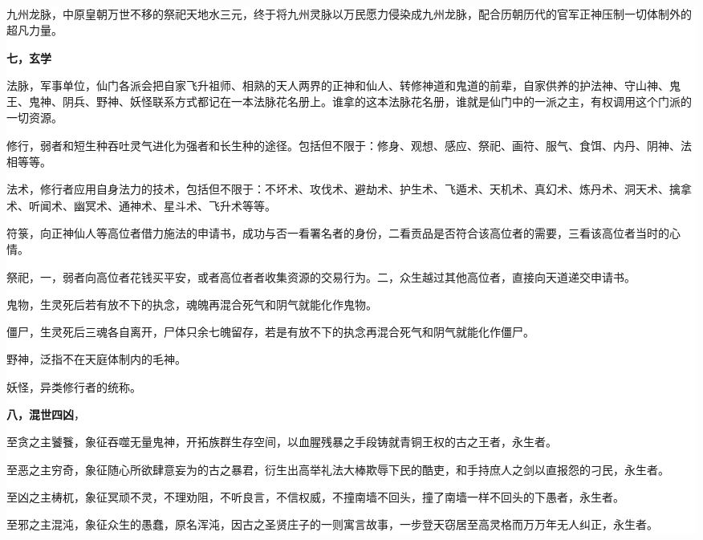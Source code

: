 九州龙脉，中原皇朝万世不移的祭祀天地水三元，终于将九州灵脉以万民愿力侵染成九州龙脉，配合历朝历代的官军正神压制一切体制外的超凡力量。

**七，玄学**

法脉，军事单位，仙门各派会把自家飞升祖师、相熟的天人两界的正神和仙人、转修神道和鬼道的前辈，自家供养的护法神、守山神、鬼王、鬼神、阴兵、野神、妖怪联系方式都记在一本法脉花名册上。谁拿的这本法脉花名册，谁就是仙门中的一派之主，有权调用这个门派的一切资源。

修行，弱者和短生种吞吐灵气进化为强者和长生种的途径。包括但不限于：修身、观想、感应、祭祀、画符、服气、食饵、内丹、阴神、法相等等。

法术，修行者应用自身法力的技术，包括但不限于：不坏术、攻伐术、避劫术、护生术、飞遁术、天机术、真幻术、炼丹术、洞天术、擒拿术、听闻术、幽冥术、通神术、星斗术、飞升术等等。

符箓，向正神仙人等高位者借力施法的申请书，成功与否一看署名者的身份，二看贡品是否符合该高位者的需要，三看该高位者当时的心情。

祭祀，一，弱者向高位者花钱买平安，或者高位者者收集资源的交易行为。二，众生越过其他高位者，直接向天道递交申请书。

鬼物，生灵死后若有放不下的执念，魂魄再混合死气和阴气就能化作鬼物。

僵尸，生灵死后三魂各自离开，尸体只余七魄留存，若是有放不下的执念再混合死气和阴气就能化作僵尸。

野神，泛指不在天庭体制内的毛神。

妖怪，异类修行者的统称。

**八，混世四凶**，

至贪之主饕餮，象征吞噬无量鬼神，开拓族群生存空间，以血腥残暴之手段铸就青铜王权的古之王者，永生者。

至恶之主穷奇，象征随心所欲肆意妄为的古之暴君，衍生出高举礼法大棒欺辱下民的酷吏，和手持庶人之剑以直报怨的刁民，永生者。

至凶之主梼杌，象征冥顽不灵，不理劝阻，不听良言，不信权威，不撞南墙不回头，撞了南墙一样不回头的下愚者，永生者。

至邪之主混沌，象征众生的愚蠢，原名浑沌，因古之圣贤庄子的一则寓言故事，一步登天窃居至高灵格而万万年无人纠正，永生者。